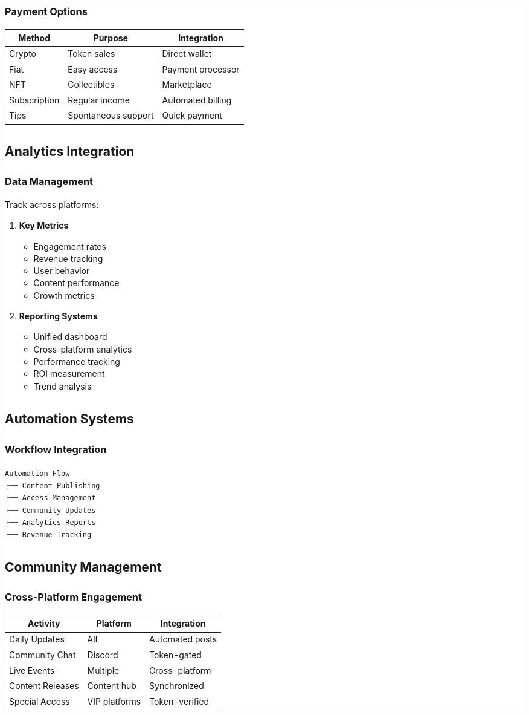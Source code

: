 ### Payment Options
| Method | Purpose | Integration |
|--------|----------|------------|
| Crypto | Token sales | Direct wallet |
| Fiat | Easy access | Payment processor |
| NFT | Collectibles | Marketplace |
| Subscription | Regular income | Automated billing |
| Tips | Spontaneous support | Quick payment |

## Analytics Integration

### Data Management
Track across platforms:
1. **Key Metrics**
   - Engagement rates
   - Revenue tracking
   - User behavior
   - Content performance
   - Growth metrics

2. **Reporting Systems**
   - Unified dashboard
   - Cross-platform analytics
   - Performance tracking
   - ROI measurement
   - Trend analysis

## Automation Systems

### Workflow Integration
```
Automation Flow
├── Content Publishing
├── Access Management
├── Community Updates
├── Analytics Reports
└── Revenue Tracking
```

## Community Management

### Cross-Platform Engagement
| Activity | Platform | Integration |
|----------|-----------|------------|
| Daily Updates | All | Automated posts |
| Community Chat | Discord | Token-gated |
| Live Events | Multiple | Cross-platform |
| Content Releases | Content hub | Synchronized |
| Special Access | VIP platforms | Token-verified |
